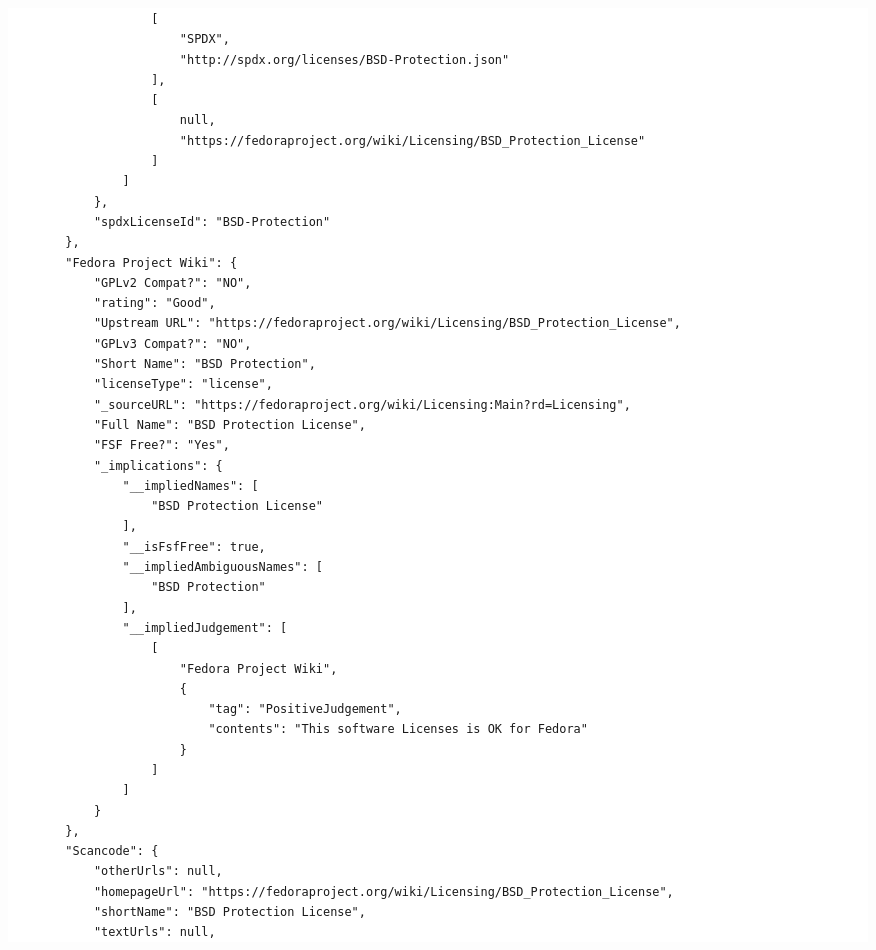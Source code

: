                        [
                            "SPDX",
                            "http://spdx.org/licenses/BSD-Protection.json"
                        ],
                        [
                            null,
                            "https://fedoraproject.org/wiki/Licensing/BSD_Protection_License"
                        ]
                    ]
                },
                "spdxLicenseId": "BSD-Protection"
            },
            "Fedora Project Wiki": {
                "GPLv2 Compat?": "NO",
                "rating": "Good",
                "Upstream URL": "https://fedoraproject.org/wiki/Licensing/BSD_Protection_License",
                "GPLv3 Compat?": "NO",
                "Short Name": "BSD Protection",
                "licenseType": "license",
                "_sourceURL": "https://fedoraproject.org/wiki/Licensing:Main?rd=Licensing",
                "Full Name": "BSD Protection License",
                "FSF Free?": "Yes",
                "_implications": {
                    "__impliedNames": [
                        "BSD Protection License"
                    ],
                    "__isFsfFree": true,
                    "__impliedAmbiguousNames": [
                        "BSD Protection"
                    ],
                    "__impliedJudgement": [
                        [
                            "Fedora Project Wiki",
                            {
                                "tag": "PositiveJudgement",
                                "contents": "This software Licenses is OK for Fedora"
                            }
                        ]
                    ]
                }
            },
            "Scancode": {
                "otherUrls": null,
                "homepageUrl": "https://fedoraproject.org/wiki/Licensing/BSD_Protection_License",
                "shortName": "BSD Protection License",
                "textUrls": null,